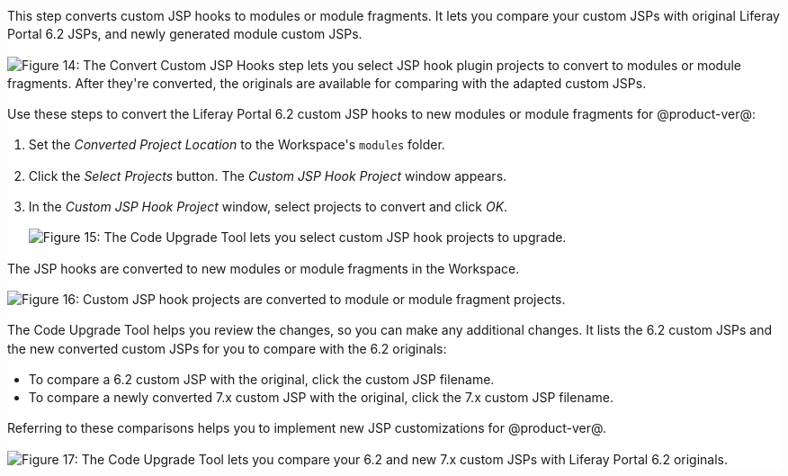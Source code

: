 This step converts custom JSP hooks to modules or module fragments. It lets you 
compare your custom JSPs with original Liferay Portal 6.2 JSPs, and newly 
generated module custom JSPs. 

![Figure 14: The Convert Custom JSP Hooks step lets you select JSP hook plugin projects to convert to modules or module fragments. After they're converted, the originals are available for comparing with the adapted custom JSPs.](../../../images/code-upgrade-convert-custom-jsp-hooks.png)

Use these steps to convert the Liferay Portal 6.2 custom JSP hooks to new 
modules or module fragments for @product-ver@: 

1.  Set the *Converted Project Location* to the Workspace's `modules` folder. 

2.  Click the *Select Projects* button. The *Custom JSP Hook Project* window
    appears. 

3.  In the *Custom JSP Hook Project* window, select projects to convert and
    click *OK*. 

    ![Figure 15: The Code Upgrade Tool lets you select custom JSP hook projects to upgrade.](../../../images/code-upgrade-custom-jsp-hook-project-seclector.png)

The JSP hooks are converted to new modules or module fragments in the Workspace. 

![Figure 16: Custom JSP hook projects are converted to module or module fragment projects.](../../../images/code-upgrade-converted-jsp-hooks-in-modules.png)

The Code Upgrade Tool helps you review the changes, so you can make any 
additional changes. It lists the 6.2 custom JSPs and the new converted custom 
JSPs for you to compare with the 6.2 originals: 

-   To compare a 6.2 custom JSP with the original, click the custom JSP 
    filename. 
-   To compare a newly converted 7.x custom JSP with the original, click the 7.x 
    custom JSP filename. 

Referring to these comparisons helps you to implement new JSP customizations for 
@product-ver@. 

![Figure 17: The Code Upgrade Tool lets you compare your 6.2 and new 7.x custom JSPs with Liferay Portal 6.2 originals.](../../../images/code-upgrade-convert-jsp-hooks.png)
